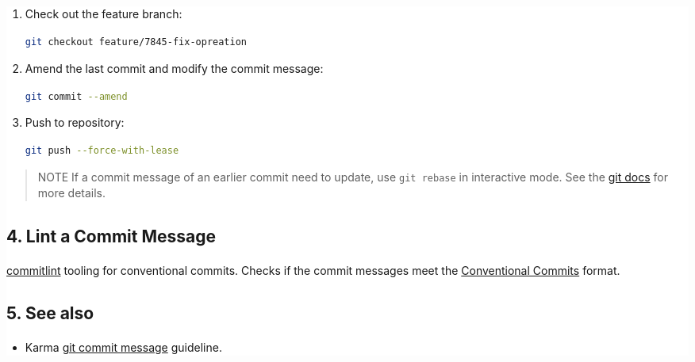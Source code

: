 1. Check out the feature branch:

    ```bash
    git checkout feature/7845-fix-opreation
    ```

2. Amend the last commit and modify the commit message:

    ```bash
    git commit --amend
    ```

3. Push to repository:

    ```bash
    git push --force-with-lease
    ```

> NOTE If a commit message of an earlier commit need to update, use `git rebase` in interactive mode. See the [git docs](https://git-scm.com/docs/git-rebase#_interactive_mode) for more details.

## 4. Lint a Commit Message

[commitlint](https://github.com/conventional-changelog/commitlint) tooling for conventional commits. Checks if the commit messages meet the [Conventional Commits](https://sentenz.github.io/backup-service/website/conventionalcommits.org/en/v1.0.0/index.html) format.

## 5. See also

- Karma [git commit message](http://karma-runner.github.io/1.0/dev/git-commit-msg.html) guideline.
